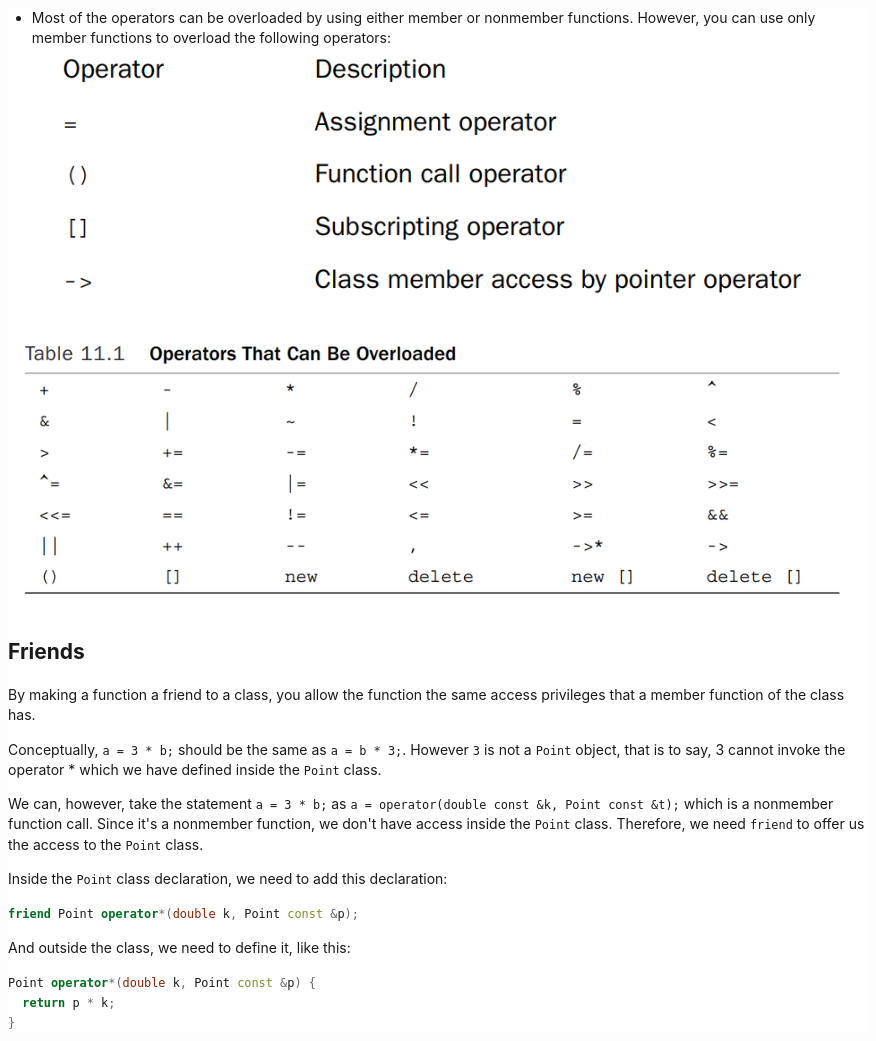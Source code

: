 - Most of the operators can be overloaded by using either member or nonmember functions. However, you can use only member functions to overload the following operators:![only member functions](/assets/blog_res/2022-07-17-cpp-operator-overloading.assets/image-20220720200836550.png)

![can be be overloaded](/assets/blog_res/2022-07-17-cpp-operator-overloading.assets/image-20220720200917006.png)



## Friends

By making a function a friend to a class, you allow the function the same access privileges that a member function of the class has.

Conceptually, `a = 3 * b;` should be the same as `a = b * 3;`. However `3` is not a `Point` object, that is to say, 3 cannot invoke the operator * which we have defined inside the `Point` class.

We can, however, take the statement `a = 3 * b;` as `a = operator(double const &k, Point const &t);` which is a nonmember function call. Since it's a nonmember function, we don't have access inside the `Point` class. Therefore, we need `friend` to offer us the access to the `Point` class.

Inside the `Point` class declaration, we need to add this declaration:

```c++
friend Point operator*(double k, Point const &p);
```

And outside the class, we need to define it, like this:

```c++
Point operator*(double k, Point const &p) { 
  return p * k;
}
```
